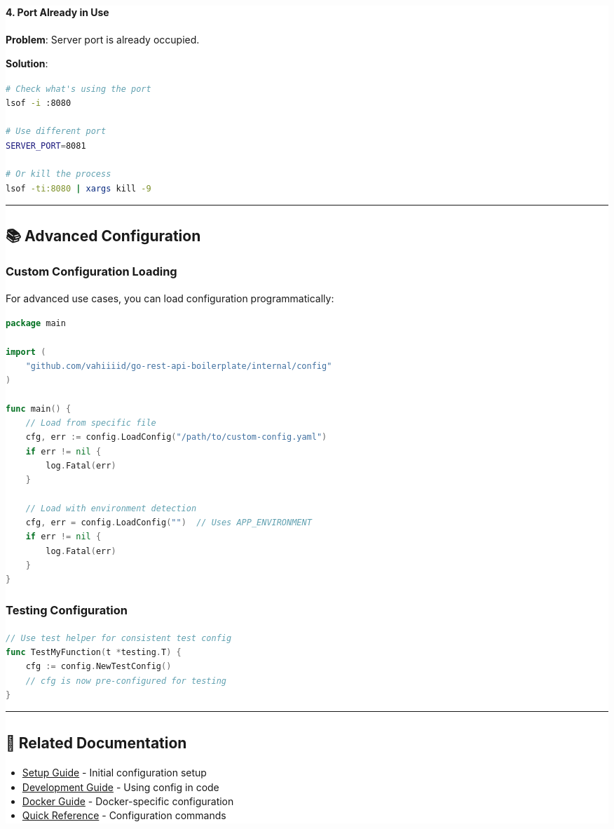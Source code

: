 #### 4. Port Already in Use

**Problem**: Server port is already occupied.

**Solution**:
```bash
# Check what's using the port
lsof -i :8080

# Use different port
SERVER_PORT=8081

# Or kill the process
lsof -ti:8080 | xargs kill -9
```

---

## 📚 Advanced Configuration

### Custom Configuration Loading

For advanced use cases, you can load configuration programmatically:

```go
package main

import (
    "github.com/vahiiiid/go-rest-api-boilerplate/internal/config"
)

func main() {
    // Load from specific file
    cfg, err := config.LoadConfig("/path/to/custom-config.yaml")
    if err != nil {
        log.Fatal(err)
    }
    
    // Load with environment detection
    cfg, err = config.LoadConfig("")  // Uses APP_ENVIRONMENT
    if err != nil {
        log.Fatal(err)
    }
}
```

### Testing Configuration

```go
// Use test helper for consistent test config
func TestMyFunction(t *testing.T) {
    cfg := config.NewTestConfig()
    // cfg is now pre-configured for testing
}
```

---

## 🔗 Related Documentation

- [Setup Guide](SETUP.md) - Initial configuration setup
- [Development Guide](DEVELOPMENT_GUIDE.md) - Using config in code
- [Docker Guide](DOCKER.md) - Docker-specific configuration
- [Quick Reference](QUICK_REFERENCE.md) - Configuration commands
